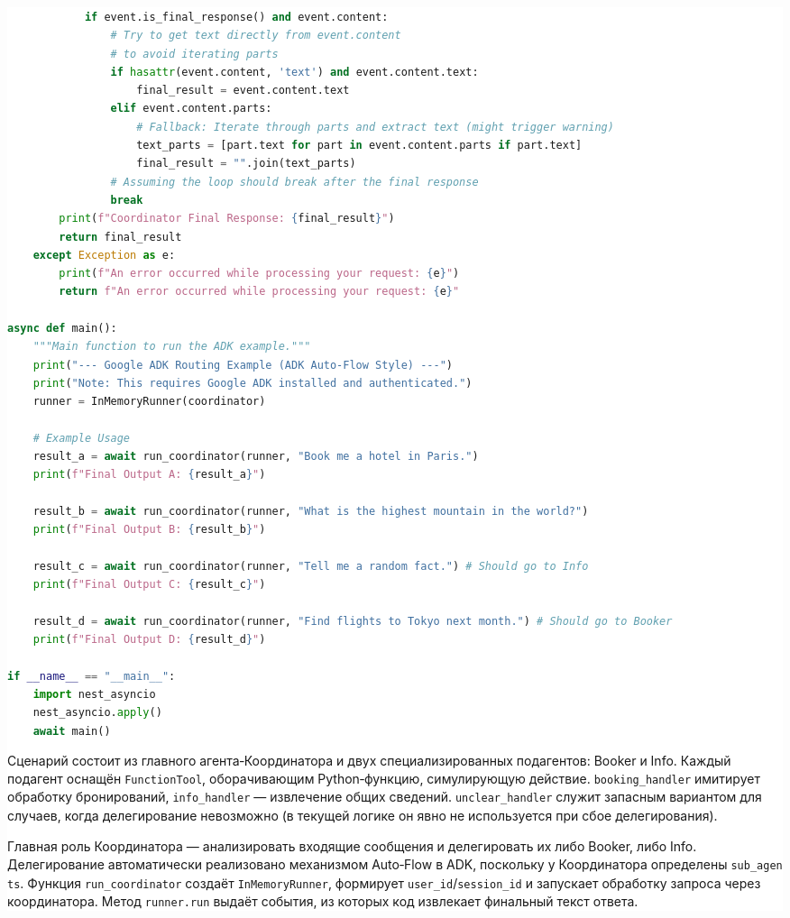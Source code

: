 ```python
            if event.is_final_response() and event.content:
                # Try to get text directly from event.content
                # to avoid iterating parts
                if hasattr(event.content, 'text') and event.content.text:
                    final_result = event.content.text
                elif event.content.parts:
                    # Fallback: Iterate through parts and extract text (might trigger warning)
                    text_parts = [part.text for part in event.content.parts if part.text]
                    final_result = "".join(text_parts)
                # Assuming the loop should break after the final response
                break
        print(f"Coordinator Final Response: {final_result}")
        return final_result
    except Exception as e:
        print(f"An error occurred while processing your request: {e}")
        return f"An error occurred while processing your request: {e}"

async def main():
    """Main function to run the ADK example."""
    print("--- Google ADK Routing Example (ADK Auto-Flow Style) ---")
    print("Note: This requires Google ADK installed and authenticated.")
    runner = InMemoryRunner(coordinator)

    # Example Usage
    result_a = await run_coordinator(runner, "Book me a hotel in Paris.")
    print(f"Final Output A: {result_a}")

    result_b = await run_coordinator(runner, "What is the highest mountain in the world?")
    print(f"Final Output B: {result_b}")

    result_c = await run_coordinator(runner, "Tell me a random fact.") # Should go to Info
    print(f"Final Output C: {result_c}")

    result_d = await run_coordinator(runner, "Find flights to Tokyo next month.") # Should go to Booker
    print(f"Final Output D: {result_d}")

if __name__ == "__main__":
    import nest_asyncio
    nest_asyncio.apply()
    await main()
```

Сценарий состоит из главного агента‑Координатора и двух специализированных подагентов: Booker и Info. Каждый подагент оснащён `FunctionTool`, оборачивающим Python‑функцию, симулирующую действие. `booking_handler` имитирует обработку бронирований, `info_handler` — извлечение общих сведений. `unclear_handler` служит запасным вариантом для случаев, когда делегирование невозможно (в текущей логике он явно не используется при сбое делегирования).

Главная роль Координатора — анализировать входящие сообщения и делегировать их либо Booker, либо Info. Делегирование автоматически реализовано механизмом Auto‑Flow в ADK, поскольку у Координатора определены `sub_agents`. Функция `run_coordinator` создаёт `InMemoryRunner`, формирует `user_id`/`session_id` и запускает обработку запроса через координатора. Метод `runner.run` выдаёт события, из которых код извлекает финальный текст ответа.


[image1]: ../Assets/chapter-2-image1.jpg